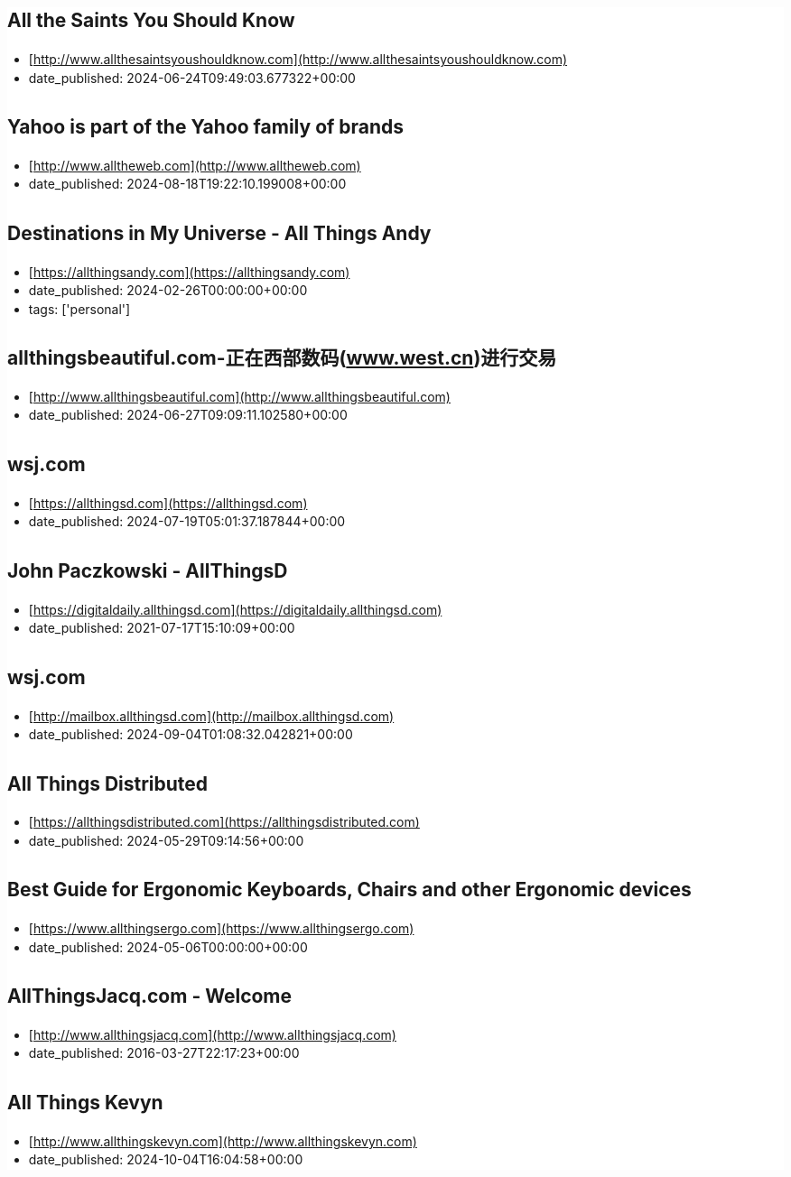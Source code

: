  ## All the Saints You Should Know
 - [http://www.allthesaintsyoushouldknow.com](http://www.allthesaintsyoushouldknow.com)
 - date_published: 2024-06-24T09:49:03.677322+00:00

 ## Yahoo is part of the Yahoo family of brands
 - [http://www.alltheweb.com](http://www.alltheweb.com)
 - date_published: 2024-08-18T19:22:10.199008+00:00

 ## Destinations in My Universe - All Things Andy
 - [https://allthingsandy.com](https://allthingsandy.com)
 - date_published: 2024-02-26T00:00:00+00:00
 - tags: ['personal']

 ## allthingsbeautiful.com-正在西部数码(www.west.cn)进行交易
 - [http://www.allthingsbeautiful.com](http://www.allthingsbeautiful.com)
 - date_published: 2024-06-27T09:09:11.102580+00:00

 ## wsj.com
 - [https://allthingsd.com](https://allthingsd.com)
 - date_published: 2024-07-19T05:01:37.187844+00:00

 ## John Paczkowski - AllThingsD
 - [https://digitaldaily.allthingsd.com](https://digitaldaily.allthingsd.com)
 - date_published: 2021-07-17T15:10:09+00:00

 ## wsj.com
 - [http://mailbox.allthingsd.com](http://mailbox.allthingsd.com)
 - date_published: 2024-09-04T01:08:32.042821+00:00

 ## All Things Distributed
 - [https://allthingsdistributed.com](https://allthingsdistributed.com)
 - date_published: 2024-05-29T09:14:56+00:00

 ## Best Guide for Ergonomic Keyboards, Chairs and other Ergonomic devices
 - [https://www.allthingsergo.com](https://www.allthingsergo.com)
 - date_published: 2024-05-06T00:00:00+00:00

 ## AllThingsJacq.com - Welcome
 - [http://www.allthingsjacq.com](http://www.allthingsjacq.com)
 - date_published: 2016-03-27T22:17:23+00:00

 ## All Things Kevyn
 - [http://www.allthingskevyn.com](http://www.allthingskevyn.com)
 - date_published: 2024-10-04T16:04:58+00:00
